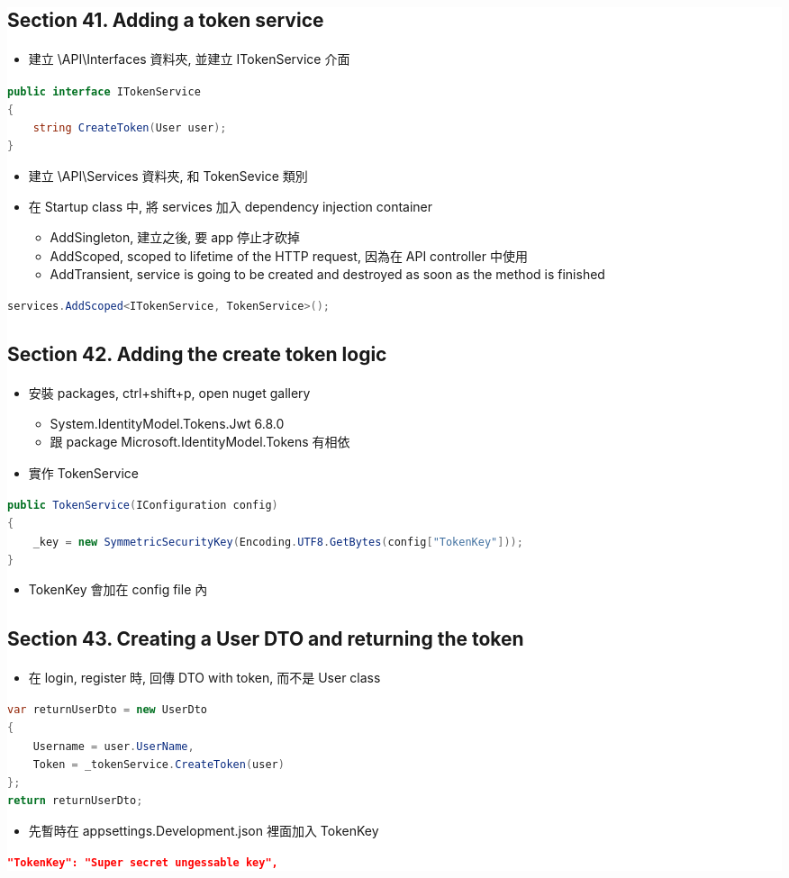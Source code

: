 ## Section 41. Adding a token service

- 建立 \API\Interfaces 資料夾, 並建立 ITokenService 介面

```csharp
public interface ITokenService
{
    string CreateToken(User user);
}
```

- 建立 \API\Services 資料夾, 和 TokenSevice 類別

- 在 Startup class 中, 將 services 加入 dependency injection container
  - AddSingleton, 建立之後, 要 app 停止才砍掉
  - AddScoped, scoped to lifetime of the HTTP request, 因為在 API controller 中使用
  - AddTransient, service is going to be created and destroyed as soon as the method is finished

```csharp
services.AddScoped<ITokenService, TokenService>();
```

## Section 42. Adding the create token logic

- 安裝 packages, ctrl+shift+p, open nuget gallery

  - System.IdentityModel.Tokens.Jwt 6.8.0
  - 跟 package Microsoft.IdentityModel.Tokens 有相依

- 實作 TokenService

```csharp
public TokenService(IConfiguration config)
{
    _key = new SymmetricSecurityKey(Encoding.UTF8.GetBytes(config["TokenKey"]));
}
```

- TokenKey 會加在 config file 內

## Section 43. Creating a User DTO and returning the token

- 在 login, register 時, 回傳 DTO with token, 而不是 User class

```csharp
var returnUserDto = new UserDto
{
    Username = user.UserName,
    Token = _tokenService.CreateToken(user)
};
return returnUserDto;
```

- 先暫時在 appsettings.Development.json 裡面加入 TokenKey

```json
"TokenKey": "Super secret ungessable key",
```
